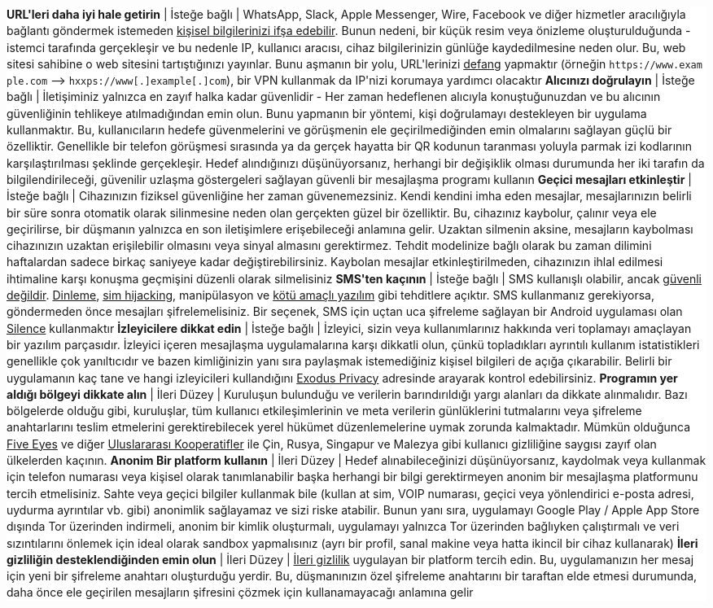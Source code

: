 **URL'leri daha iyi hale getirin** | İsteğe bağlı | WhatsApp, Slack, Apple Messenger, Wire, Facebook ve diğer hizmetler aracılığıyla bağlantı göndermek istemeden [kişisel bilgilerinizi ifşa edebilir](https://hunch.ly/osint-articles/osint-article-how-to-blow-your-online-cover). Bunun nedeni, bir küçük resim veya önizleme oluşturulduğunda - istemci tarafında gerçekleşir ve bu nedenle IP, kullanıcı aracısı, cihaz bilgilerinizin günlüğe kaydedilmesine neden olur. Bu, web sitesi sahibine o web sitesini tartıştığınızı yayınlar. Bunu aşmanın bir yolu, URL'lerinizi [defang](https://privacymatters.ubc.ca/blocking-email-links-why-we-use-hxxp-emails) yapmaktır (örneğin `https://www.example.com` --> `hxxps://www[.]example[.]com`), bir VPN kullanmak da IP'nizi korumaya yardımcı olacaktır
**Alıcınızı doğrulayın** | İsteğe bağlı | İletişiminiz yalnızca en zayıf halka kadar güvenlidir - Her zaman hedeflenen alıcıyla konuştuğunuzdan ve bu alıcının güvenliğinin tehlikeye atılmadığından emin olun. Bunu yapmanın bir yöntemi, kişi doğrulamayı destekleyen bir uygulama kullanmaktır. Bu, kullanıcıların hedefe güvenmelerini ve görüşmenin ele geçirilmediğinden emin olmalarını sağlayan güçlü bir özelliktir. Genellikle bir telefon görüşmesi sırasında ya da gerçek hayatta bir QR kodunun taranması yoluyla parmak izi kodlarının karşılaştırılması şeklinde gerçekleşir. Hedef alındığınızı düşünüyorsanız, herhangi bir değişiklik olması durumunda her iki tarafın da bilgilendirileceği, güvenilir uzlaşma göstergeleri sağlayan güvenli bir mesajlaşma programı kullanın
**Geçici mesajları etkinleştir** | İsteğe bağlı | Cihazınızın fiziksel güvenliğine her zaman güvenemezsiniz. Kendi kendini imha eden mesajlar, mesajlarınızın belirli bir süre sonra otomatik olarak silinmesine neden olan gerçekten güzel bir özelliktir. Bu, cihazınız kaybolur, çalınır veya ele geçirilirse, bir düşmanın yalnızca en son iletişimlere erişebileceği anlamına gelir. Uzaktan silmenin aksine, mesajların kaybolması cihazınızın uzaktan erişilebilir olmasını veya sinyal almasını gerektirmez. Tehdit modelinize bağlı olarak bu zaman dilimini haftalardan sadece birkaç saniyeye kadar değiştirebilirsiniz. Kaybolan mesajlar etkinleştirilmeden, cihazınızın ihlal edilmesi ihtimaline karşı konuşma geçmişini düzenli olarak silmelisiniz
**SMS'ten kaçının** | İsteğe bağlı | SMS kullanışlı olabilir, ancak [güvenli değildir](https://en.wikipedia.org/wiki/SMS#Vulnerabilities). [Dinleme](https://en.wikipedia.org/wiki/IMSI-catcher), [sim hijacking](https://www.schneier.com/blog/archives/2020/01/sim_hijacking.html), manipülasyon ve [kötü amaçlı yazılım](https://www.securitynewspaper.com/2019/09/13/hack-any-mobile-phone-with-just-a-sms) gibi tehditlere açıktır. SMS kullanmanız gerekiyorsa, göndermeden önce mesajları şifrelemelisiniz. Bir seçenek, SMS için uçtan uca şifreleme sağlayan bir Android uygulaması olan [Silence](https://silence.im/) kullanmaktır
**İzleyicilere dikkat edin** | İsteğe bağlı | İzleyici, sizin veya kullanımlarınız hakkında veri toplamayı amaçlayan bir yazılım parçasıdır. İzleyici içeren mesajlaşma uygulamalarına karşı dikkatli olun, çünkü topladıkları ayrıntılı kullanım istatistikleri genellikle çok yanıltıcıdır ve bazen kimliğinizin yanı sıra paylaşmak istemediğiniz kişisel bilgileri de açığa çıkarabilir. Belirli bir uygulamanın kaç tane ve hangi izleyicileri kullandığını [Exodus Privacy](https://reports.exodus-privacy.eu.org/en/) adresinde arayarak kontrol edebilirsiniz.
**Programın yer aldığı bölgeyi dikkate alın** | İleri Düzey | Kuruluşun bulunduğu ve verilerin barındırıldığı yargı alanları da dikkate alınmalıdır. Bazı bölgelerde olduğu gibi, kuruluşlar, tüm kullanıcı etkileşimlerinin ve meta verilerin günlüklerini tutmalarını veya şifreleme anahtarlarını teslim etmelerini gerektirebilecek yerel hükümet düzenlemelerine uymak zorunda kalmaktadır. Mümkün olduğunca [Five Eyes](https://en.wikipedia.org/wiki/Five_Eyes) ve diğer [Uluslararası Kooperatifler](https://en.wikipedia.org/wiki/Five_Eyes#Other_international_cooperatives) ile Çin, Rusya, Singapur ve Malezya gibi kullanıcı gizliliğine saygısı zayıf olan ülkelerden kaçının.
**Anonim Bir platform kullanın** | İleri Düzey | Hedef alınabileceğinizi düşünüyorsanız, kaydolmak veya kullanmak için telefon numarası veya kişisel olarak tanımlanabilir başka herhangi bir bilgi gerektirmeyen anonim bir mesajlaşma platformunu tercih etmelisiniz. Sahte veya geçici bilgiler kullanmak bile (kullan at sim, VOIP numarası, geçici veya yönlendirici e-posta adresi, uydurma ayrıntılar vb. gibi) anonimlik sağlayamaz ve sizi riske atabilir. Bunun yanı sıra, uygulamayı Google Play / Apple App Store dışında Tor üzerinden indirmeli, anonim bir kimlik oluşturmalı, uygulamayı yalnızca Tor üzerinden bağlıyken çalıştırmalı ve veri sızıntılarını önlemek için ideal olarak sandbox yapmalısınız (ayrı bir profil, sanal makine veya hatta ikincil bir cihaz kullanarak)
**İleri gizliliğin desteklendiğinden emin olun** | İleri Düzey | [İleri gizlilik](https://en.wikipedia.org/wiki/Forward_secrecy) uygulayan bir platform tercih edin. Bu, uygulamanızın her mesaj için yeni bir şifreleme anahtarı oluşturduğu yerdir. Bu, düşmanınızın özel şifreleme anahtarını bir taraftan elde etmesi durumunda, daha önce ele geçirilen mesajların şifresini çözmek için kullanamayacağı anlamına gelir